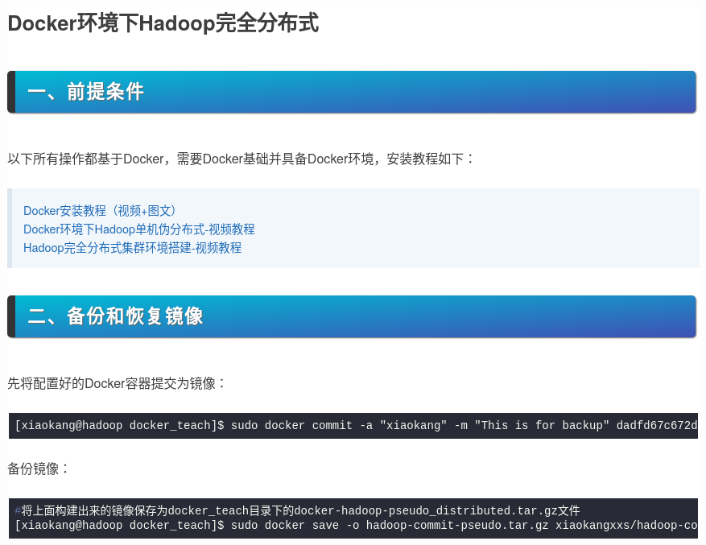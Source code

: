 <div class="output_wrapper" id="output_wrapper_id" style="font-size: 16px; color: rgb(62, 62, 62); line-height: 1.6; word-spacing: 0px; letter-spacing: 0px; font-family: 'Helvetica Neue', Helvetica, 'Hiragino Sans GB', 'Microsoft YaHei', Arial, sans-serif;"><h1 id="hdockerhadoop" style="color: inherit; line-height: inherit; padding: 0px; margin: 1.5em 0px; font-weight: bold; font-size: 1.6em;"><span style="font-size: inherit; color: inherit; line-height: inherit; margin: 0px; padding: 0px;">Docker环境下Hadoop完全分布式</span></h1>
<h2 id="h" style="line-height: inherit; margin: 1.5em 0px; font-weight: bold; font-size: 1.4em; margin-bottom: 2em; margin-right: 5px; padding: 8px 15px; letter-spacing: 2px; background-image: linear-gradient(to right bottom, rgb(0, 188, 212), rgb(63, 81, 181)); background-color: rgb(63, 81, 181); color: rgb(255, 255, 255); border-left: 10px solid rgb(51, 51, 51); border-radius: 5px; text-shadow: rgb(102, 102, 102) 1px 1px 1px; box-shadow: rgb(102, 102, 102) 1px 1px 2px;"><span style="font-size: inherit; color: inherit; line-height: inherit; margin: 0px; padding: 0px;">一、前提条件</span></h2>
<p style="font-size: inherit; color: inherit; line-height: inherit; padding: 0px; margin: 1.5em 0px;">以下所有操作都基于Docker，需要Docker基础并具备Docker环境，安装教程如下：</p>
<blockquote style="line-height: inherit; display: block; padding: 15px 15px 15px 1rem; font-size: 0.9em; margin: 1em 0px; color: rgb(129, 145, 152); border-left: 6px solid rgb(220, 230, 240); background: rgb(242, 247, 251) none repeat scroll 0% 0%; overflow: auto; overflow-wrap: normal; word-break: normal;">
  <p style="font-size: inherit; color: inherit; line-height: inherit; padding: 0px; margin: 0px;"><a href="https://mp.weixin.qq.com/s/xYZtT20qT63uDg-_eiAbUA" style="font-size: inherit; line-height: inherit; margin: 0px; padding: 0px; text-decoration: none; color: rgb(30, 107, 184); overflow-wrap: break-word;">Docker安装教程（视频+图文）</a></p>
  <p style="font-size: inherit; color: inherit; line-height: inherit; padding: 0px; margin: 0px;"><a href="https://mp.weixin.qq.com/s/pkS2nWI8RY22AnsHWRTZug" style="font-size: inherit; line-height: inherit; margin: 0px; padding: 0px; text-decoration: none; color: rgb(30, 107, 184); overflow-wrap: break-word;">Docker环境下Hadoop单机伪分布式-视频教程</a></p>
  <p style="font-size: inherit; color: inherit; line-height: inherit; padding: 0px; margin: 0px;"><a href="https://mp.weixin.qq.com/s/NLpvOiqr8tLDY4kA3EM7Zg" style="font-size: inherit; line-height: inherit; margin: 0px; padding: 0px; text-decoration: none; color: rgb(30, 107, 184); overflow-wrap: break-word;">Hadoop完全分布式集群环境搭建-视频教程</a></p>
</blockquote>
<h2 id="h-1" style="line-height: inherit; margin: 1.5em 0px; font-weight: bold; font-size: 1.4em; margin-bottom: 2em; margin-right: 5px; padding: 8px 15px; letter-spacing: 2px; background-image: linear-gradient(to right bottom, rgb(0, 188, 212), rgb(63, 81, 181)); background-color: rgb(63, 81, 181); color: rgb(255, 255, 255); border-left: 10px solid rgb(51, 51, 51); border-radius: 5px; text-shadow: rgb(102, 102, 102) 1px 1px 1px; box-shadow: rgb(102, 102, 102) 1px 1px 2px;"><span style="font-size: inherit; color: inherit; line-height: inherit; margin: 0px; padding: 0px;">二、备份和恢复镜像</span></h2>
<p style="font-size: inherit; color: inherit; line-height: inherit; padding: 0px; margin: 1.5em 0px;">先将配置好的Docker容器提交为镜像：</p>
<pre style="font-size: inherit; color: inherit; line-height: inherit; margin: 0px; padding: 0px;"><code class="shell language-shell hljs" style="overflow-wrap: break-word; margin: 0px 2px; line-height: 18px; font-size: 14px; font-weight: normal; word-spacing: 0px; letter-spacing: 0px; font-family: Consolas, Inconsolata, Courier, monospace; border-radius: 0px; overflow-x: auto; padding: 0.5em; background: rgb(40, 42, 54) none repeat scroll 0% 0%; color: rgb(248, 248, 242); white-space: pre !important; word-wrap: normal !important; word-break: normal !important; overflow: auto !important; display: -webkit-box !important;">[xiaokang@hadoop&nbsp;docker_teach]$&nbsp;sudo&nbsp;docker&nbsp;commit&nbsp;-a&nbsp;"xiaokang"&nbsp;-m&nbsp;"This&nbsp;is&nbsp;for&nbsp;backup"&nbsp;dadfd67c672d&nbsp;xiaokangxxs/hadoop-commit:2.7.7<br></code></pre>
<p style="font-size: inherit; color: inherit; line-height: inherit; padding: 0px; margin: 1.5em 0px;">备份镜像：</p>
<pre style="font-size: inherit; color: inherit; line-height: inherit; margin: 0px; padding: 0px;"><code class="shell language-shell hljs" style="overflow-wrap: break-word; margin: 0px 2px; line-height: 18px; font-size: 14px; font-weight: normal; word-spacing: 0px; letter-spacing: 0px; font-family: Consolas, Inconsolata, Courier, monospace; border-radius: 0px; overflow-x: auto; padding: 0.5em; background: rgb(40, 42, 54) none repeat scroll 0% 0%; color: rgb(248, 248, 242); white-space: pre !important; word-wrap: normal !important; word-break: normal !important; overflow: auto !important; display: -webkit-box !important;"><span class="hljs-meta" style="font-size: inherit; line-height: inherit; margin: 0px; padding: 0px; color: rgb(98, 114, 164); word-wrap: inherit !important; word-break: inherit !important;">#</span><span class="bash" style="font-size: inherit; color: inherit; line-height: inherit; margin: 0px; padding: 0px; word-wrap: inherit !important; word-break: inherit !important;">将上面构建出来的镜像保存为docker_teach目录下的docker-hadoop-pseudo_distributed.tar.gz文件</span><br>[xiaokang@hadoop&nbsp;docker_teach]$&nbsp;sudo&nbsp;docker&nbsp;save&nbsp;-o&nbsp;hadoop-commit-pseudo.tar.gz&nbsp;xiaokangxxs/hadoop-commit:2.7.7<br></code></pre>
